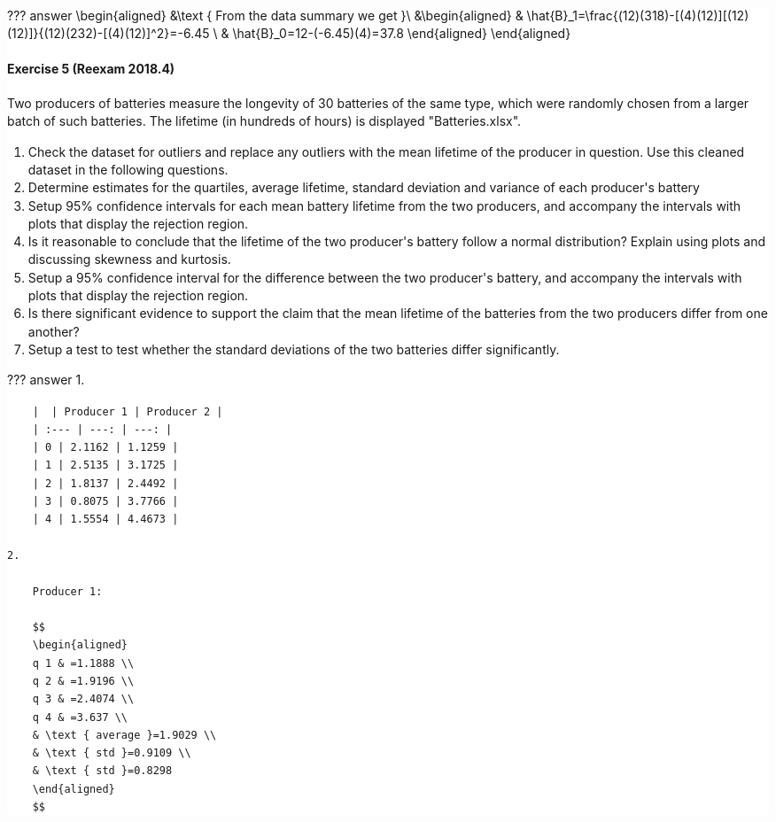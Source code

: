 ??? answer
    \begin{aligned}
    &\text { From the data summary we get }\\
    &\begin{aligned}
    & \hat{B}_1=\frac{(12)(318)-[(4)(12)][(12)(12)]}{(12)(232)-[(4)(12)]^2}=-6.45 \\
    & \hat{B}_0=12-(-6.45)(4)=37.8
    \end{aligned}
    \end{aligned}

#### Exercise 5 (Reexam 2018.4)

Two producers of batteries measure the longevity of 30 batteries of the same type, which were randomly chosen from a larger batch of such batteries. The lifetime (in hundreds of hours) is displayed "Batteries.xlsx".

1. Check the dataset for outliers and replace any outliers with the mean lifetime of the producer in question. Use this cleaned dataset in the following questions.
2. Determine estimates for the quartiles, average lifetime, standard deviation and variance of each producer's battery
3. Setup $95 \%$ confidence intervals for each mean battery lifetime from the two producers, and accompany the intervals with plots that display the rejection region.
4. Is it reasonable to conclude that the lifetime of the two producer's battery follow a normal distribution? Explain using plots and discussing skewness and kurtosis.
5. Setup a $95 \%$ confidence interval for the difference between the two producer's battery, and accompany the intervals with plots that display the rejection region.
6. Is there significant evidence to support the claim that the mean lifetime of the batteries from the two producers differ from one another?
7. Setup a test to test whether the standard deviations of the two batteries differ significantly.

??? answer
    1. 

        |  | Producer 1 | Producer 2 |
        | :--- | ---: | ---: |
        | 0 | 2.1162 | 1.1259 |
        | 1 | 2.5135 | 3.1725 |
        | 2 | 1.8137 | 2.4492 |
        | 3 | 0.8075 | 3.7766 |
        | 4 | 1.5554 | 4.4673 |

    2. 
        
        Producer 1:

        $$
        \begin{aligned}
        q 1 & =1.1888 \\
        q 2 & =1.9196 \\
        q 3 & =2.4074 \\
        q 4 & =3.637 \\
        & \text { average }=1.9029 \\
        & \text { std }=0.9109 \\
        & \text { std }=0.8298
        \end{aligned}
        $$

